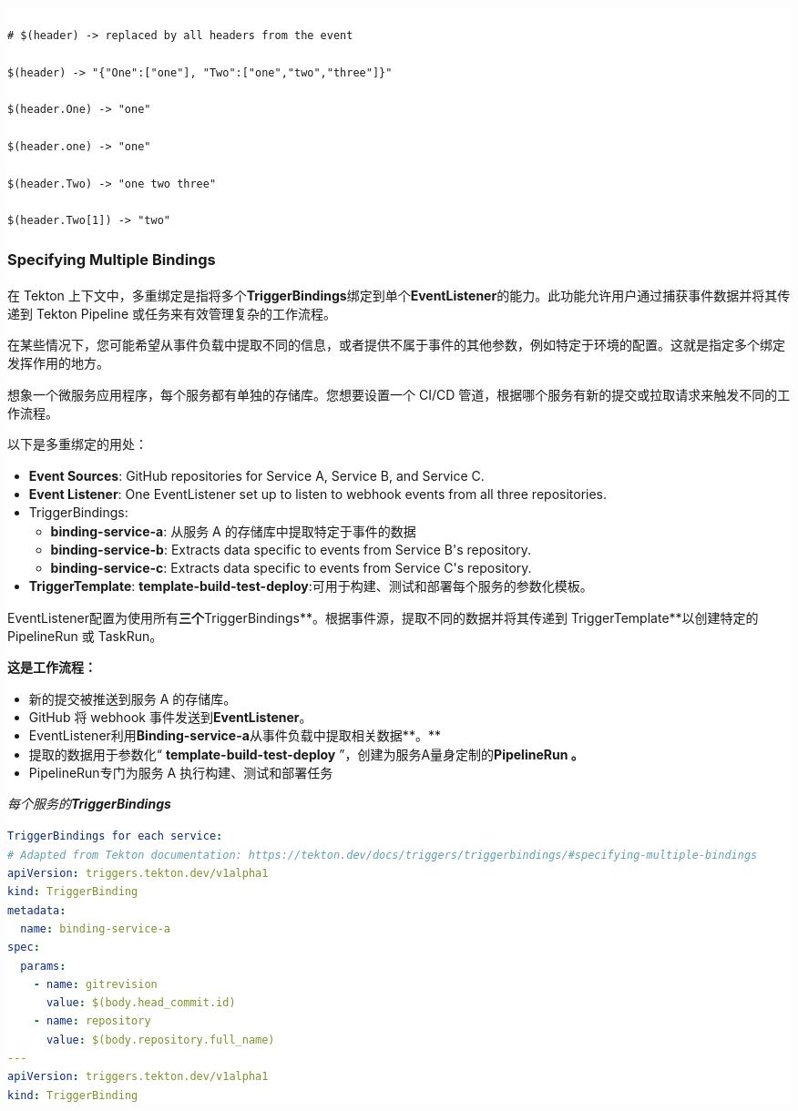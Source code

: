 ```shell

# $(header) -> replaced by all headers from the event

$(header) -> "{"One":["one"], "Two":["one","two","three"]}"

$(header.One) -> "one"

$(header.one) -> "one"

$(header.Two) -> "one two three"

$(header.Two[1]) -> "two"

```

### Specifying Multiple Bindings

在 Tekton 上下文中，多重绑定是指将多个**TriggerBindings**绑定到单个**EventListener**的能力。此功能允许用户通过捕获事件数据并将其传递到 Tekton Pipeline 或任务来有效管理复杂的工作流程。

在某些情况下，您可能希望从事件负载中提取不同的信息，或者提供不属于事件的其他参数，例如特定于环境的配置。这就是指定多个绑定发挥作用的地方。

想象一个微服务应用程序，每个服务都有单独的存储库。您想要设置一个 CI/CD 管道，根据哪个服务有新的提交或拉取请求来触发不同的工作流程。

以下是多重绑定的用处：

- **Event Sources**:
  GitHub repositories for Service A, Service B, and Service C.
- **Event Listener**:
  One EventListener set up to listen to webhook events from all three repositories.
- TriggerBindings:
  - **binding-service-a**: 从服务 A 的存储库中提取特定于事件的数据
  - **binding-service-b**: Extracts data specific to events from Service B's repository.
  - **binding-service-c**: Extracts data specific to events from Service C's repository.
- **TriggerTemplate**:
  **template-build-test-deploy**:可用于构建、测试和部署每个服务的参数化模板。

EventListener配置为使用所有**三个**TriggerBindings**。根据事件源，提取不同的数据并将其传递到 TriggerTemplate**以创建特定的 PipelineRun 或 TaskRun。

**这是工作流程：**

- 新的提交被推送到服务 A 的存储库。
- GitHub 将 webhook 事件发送到**EventListener**。
- EventListener利用**Binding-service-a**从事件负载中提取相关数据**。**
- 提取的数据用于参数化“ **template-build-test-deploy** ”，创建为服务A量身定制的**PipelineRun 。**
- PipelineRun专门为服务 A 执行构建、测试和部署任务

*每个服务的**TriggerBindings***

```yaml
TriggerBindings for each service:
# Adapted from Tekton documentation: https:‌//tekton.dev/docs/triggers/triggerbindings/#specifying-multiple-bindings
apiVersion: triggers.tekton.dev/v1alpha1
kind: TriggerBinding
metadata:
  name: binding-service-a
spec:
  params:
    - name: gitrevision
      value: $(body.head_commit.id)
    - name: repository
      value: $(body.repository.full_name)
---
apiVersion: triggers.tekton.dev/v1alpha1
kind: TriggerBinding
```